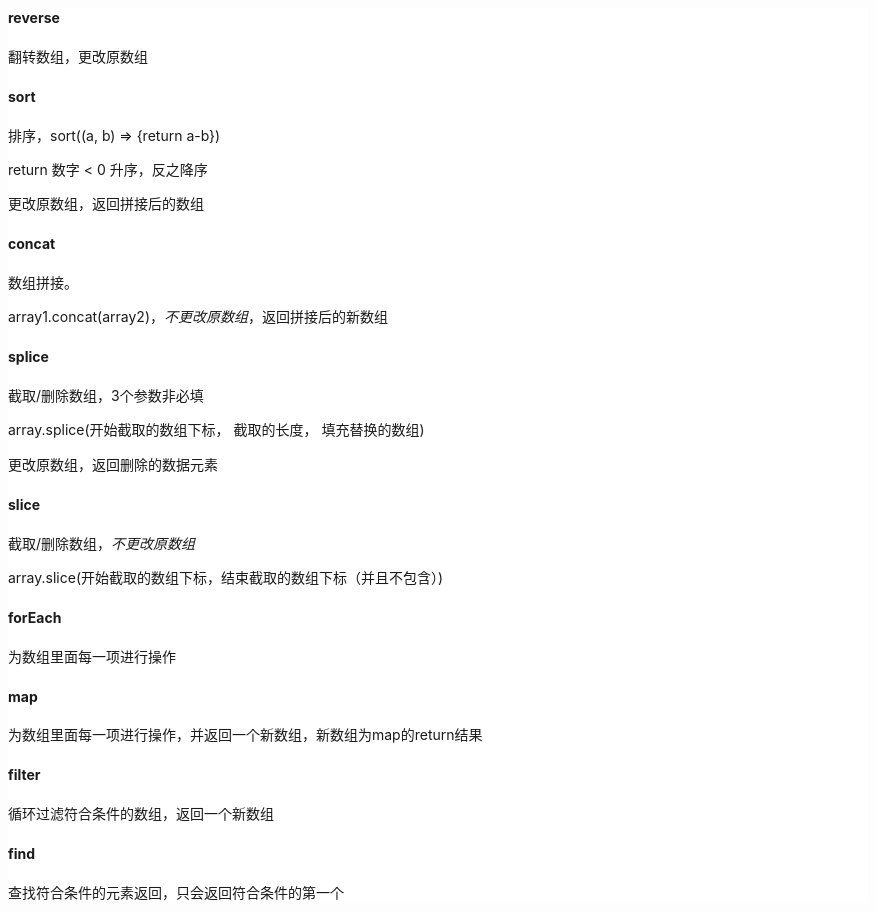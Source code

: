 

#### reverse

翻转数组，更改原数组



#### sort

排序，sort((a, b) => {return a-b})

return 数字 < 0	升序，反之降序

更改原数组，返回拼接后的数组



#### concat

数组拼接。

array1.concat(array2)，*不更改原数组*，返回拼接后的新数组



#### splice

截取/删除数组，3个参数非必填

array.splice(开始截取的数组下标， 截取的长度， 填充替换的数组)

更改原数组，返回删除的数据元素



#### slice

截取/删除数组，*不更改原数组*

array.slice(开始截取的数组下标，结束截取的数组下标（并且不包含）)



#### forEach

为数组里面每一项进行操作



#### map

为数组里面每一项进行操作，并返回一个新数组，新数组为map的return结果



#### filter

循环过滤符合条件的数组，返回一个新数组



#### find

查找符合条件的元素返回，只会返回符合条件的第一个
